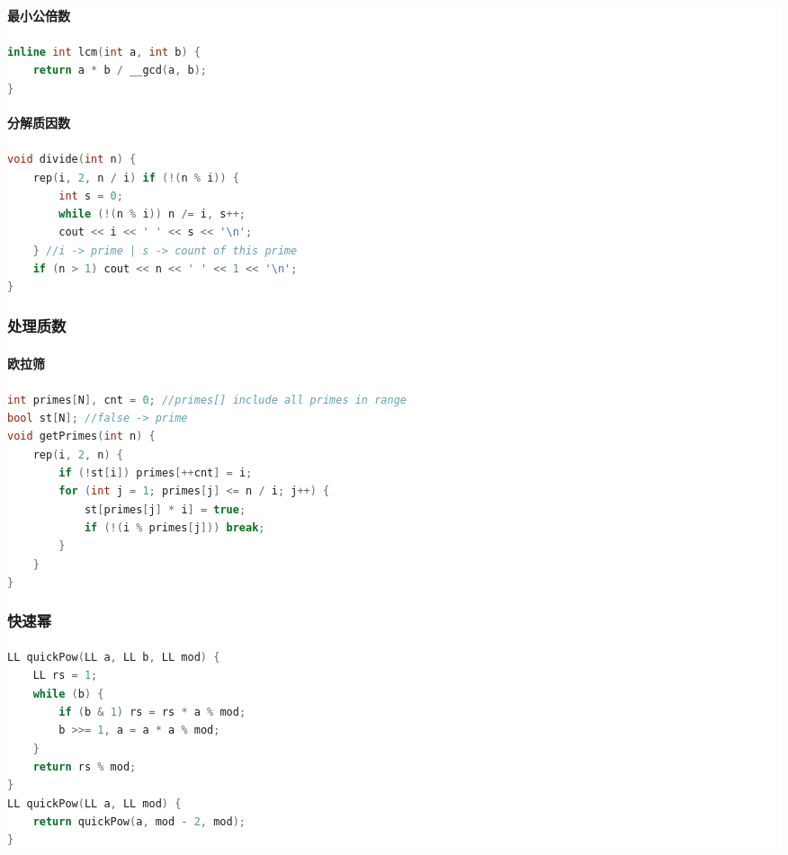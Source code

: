 #### 最小公倍数

```C++
inline int lcm(int a, int b) {
	return a * b / __gcd(a, b);
}
```

#### 分解质因数

```C++
void divide(int n) {
	rep(i, 2, n / i) if (!(n % i)) {
		int s = 0;
		while (!(n % i)) n /= i, s++;
		cout << i << ' ' << s << '\n';
	} //i -> prime | s -> count of this prime
	if (n > 1) cout << n << ' ' << 1 << '\n';
}
```

### 处理质数

#### 欧拉筛

```C++
int primes[N], cnt = 0; //primes[] include all primes in range
bool st[N]; //false -> prime
void getPrimes(int n) {
	rep(i, 2, n) {
		if (!st[i]) primes[++cnt] = i;
		for (int j = 1; primes[j] <= n / i; j++) {
			st[primes[j] * i] = true;
			if (!(i % primes[j])) break;
		}
	}
}
```

### 快速幂

```C++
LL quickPow(LL a, LL b, LL mod) {
	LL rs = 1;
	while (b) {
		if (b & 1) rs = rs * a % mod;
		b >>= 1, a = a * a % mod;
	}
	return rs % mod;
}
LL quickPow(LL a, LL mod) {
	return quickPow(a, mod - 2, mod);
}
```
